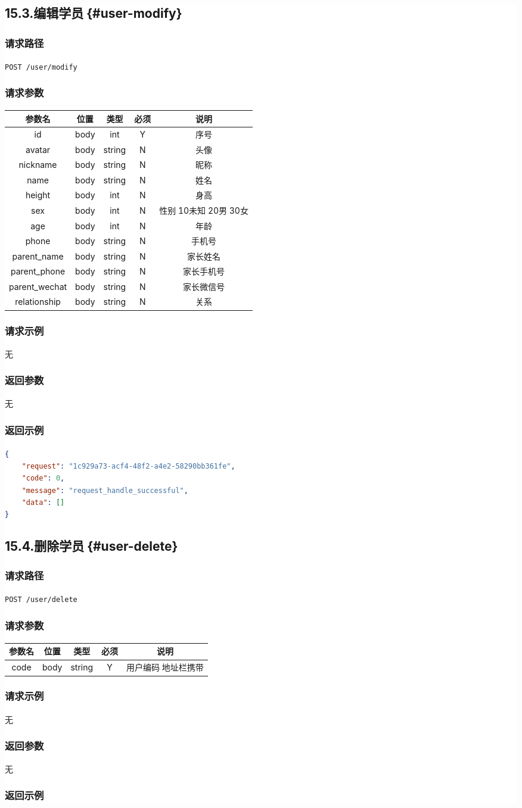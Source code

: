 
## 15.3.编辑学员 {#user-modify}
### 请求路径
`POST /user/modify`
### 请求参数
|参数名|位置|类型|必须|说明|
|:----:|:----:|:----:|:----:|:-------:|
|id|body|int|Y|序号|
|avatar|body|string|N|头像|
|nickname|body|string|N|昵称|
|name|body|string|N|姓名|
|height|body|int|N|身高|
|sex|body|int|N|性别 10未知 20男 30女|
|age|body|int|N|年龄|
|phone|body|string|N|手机号|
|parent_name|body|string|N|家长姓名|
|parent_phone|body|string|N|家长手机号|
|parent_wechat|body|string|N|家长微信号|
|relationship|body|string|N|关系|
### 请求示例
无
### 返回参数
无
### 返回示例

```json
{
    "request": "1c929a73-acf4-48f2-a4e2-58290bb361fe",
    "code": 0,
    "message": "request_handle_successful",
    "data": []
}
```



## 15.4.删除学员 {#user-delete}
### 请求路径
`POST /user/delete`
### 请求参数
|参数名|位置|类型|必须|说明|
|:----:|:----:|:----:|:----:|:-------:|
|code|body|string|Y|用户编码 地址栏携带|
### 请求示例
无
### 返回参数
无
### 返回示例

